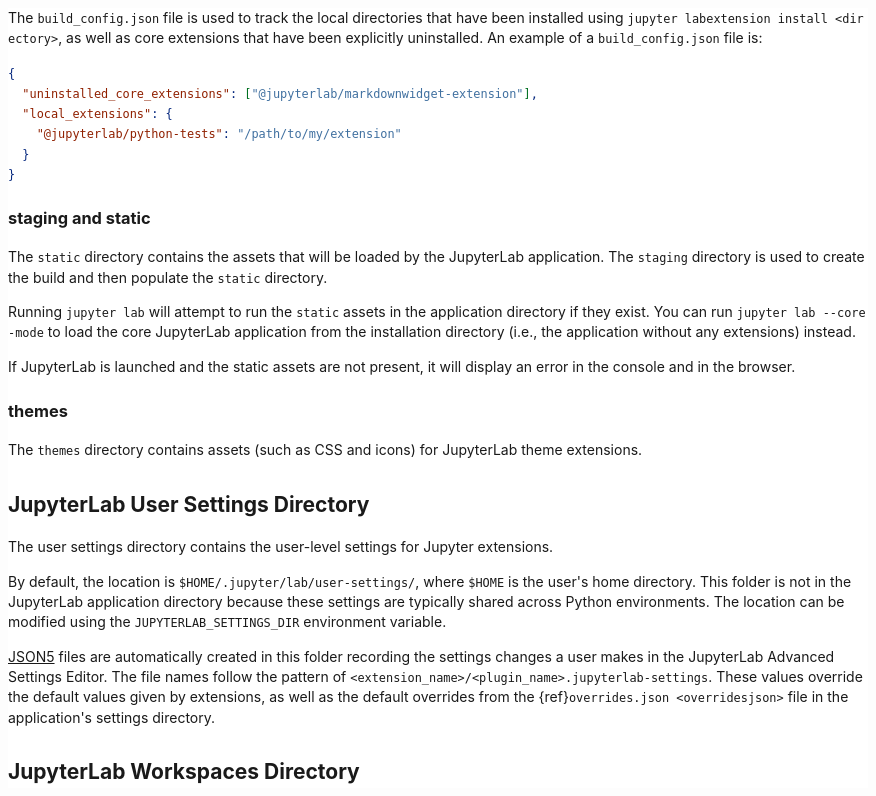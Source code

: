The `build_config.json` file is used to track the local directories
that have been installed using
`jupyter labextension install <directory>`, as well as core extensions
that have been explicitly uninstalled. An example of a
`build_config.json` file is:

```json
{
  "uninstalled_core_extensions": ["@jupyterlab/markdownwidget-extension"],
  "local_extensions": {
    "@jupyterlab/python-tests": "/path/to/my/extension"
  }
}
```

### staging and static

The `static` directory contains the assets that will be loaded by the
JupyterLab application. The `staging` directory is used to create the
build and then populate the `static` directory.

Running `jupyter lab` will attempt to run the `static` assets in the
application directory if they exist. You can run `jupyter lab --core-mode`
to load the core JupyterLab application from the installation directory (i.e.,
the application without any extensions) instead.

If JupyterLab is launched and the static assets are not present, it will
display an error in the console and in the browser.

### themes

The `themes` directory contains assets (such as CSS and icons) for
JupyterLab theme extensions.

## JupyterLab User Settings Directory

The user settings directory contains the user-level settings for Jupyter
extensions.

By default, the location is `$HOME/.jupyter/lab/user-settings/`, where
`$HOME` is the user's home directory. This folder is not in the JupyterLab
application directory because these settings are typically shared across
Python environments. The location can be modified using the
`JUPYTERLAB_SETTINGS_DIR` environment variable.

[JSON5](https://json5.org/) files are automatically created in this folder
recording the settings changes a user makes in the JupyterLab Advanced
Settings Editor. The file names follow the pattern of
`<extension_name>/<plugin_name>.jupyterlab-settings`. These values override
the default values given by extensions, as well as the default overrides from
the {ref}`overrides.json <overridesjson>` file in the application's settings
directory.

## JupyterLab Workspaces Directory
